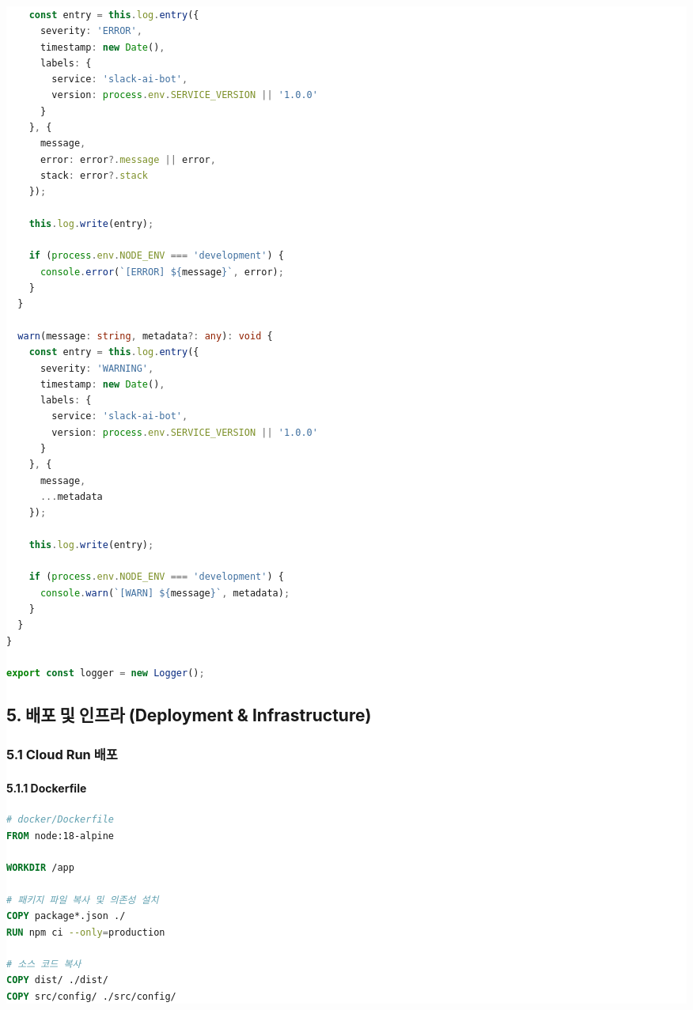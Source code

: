 ```typescript
    const entry = this.log.entry({
      severity: 'ERROR',
      timestamp: new Date(),
      labels: {
        service: 'slack-ai-bot',
        version: process.env.SERVICE_VERSION || '1.0.0'
      }
    }, {
      message,
      error: error?.message || error,
      stack: error?.stack
    });
    
    this.log.write(entry);
    
    if (process.env.NODE_ENV === 'development') {
      console.error(`[ERROR] ${message}`, error);
    }
  }
  
  warn(message: string, metadata?: any): void {
    const entry = this.log.entry({
      severity: 'WARNING',
      timestamp: new Date(),
      labels: {
        service: 'slack-ai-bot',
        version: process.env.SERVICE_VERSION || '1.0.0'
      }
    }, {
      message,
      ...metadata
    });
    
    this.log.write(entry);
    
    if (process.env.NODE_ENV === 'development') {
      console.warn(`[WARN] ${message}`, metadata);
    }
  }
}

export const logger = new Logger();
```

## 5. 배포 및 인프라 (Deployment & Infrastructure)

### 5.1 Cloud Run 배포

#### 5.1.1 Dockerfile
```dockerfile
# docker/Dockerfile
FROM node:18-alpine

WORKDIR /app

# 패키지 파일 복사 및 의존성 설치
COPY package*.json ./
RUN npm ci --only=production

# 소스 코드 복사
COPY dist/ ./dist/
COPY src/config/ ./src/config/
```